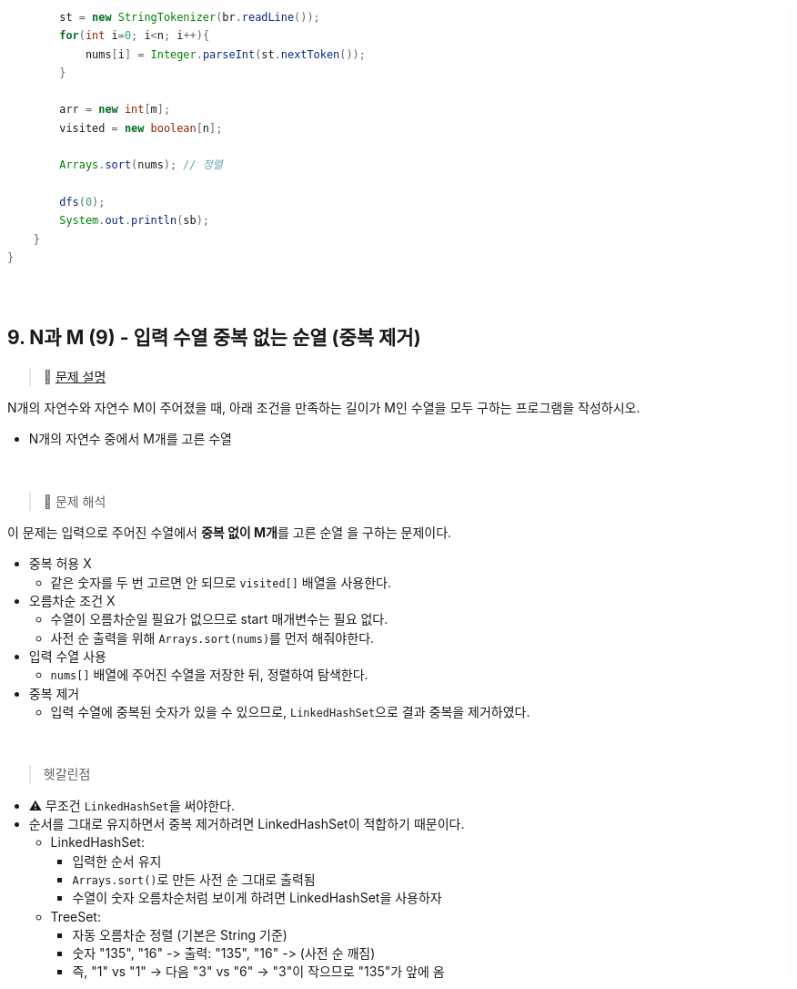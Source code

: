 ```java
        st = new StringTokenizer(br.readLine());
        for(int i=0; i<n; i++){
            nums[i] = Integer.parseInt(st.nextToken());
        }

        arr = new int[m];
        visited = new boolean[n];

        Arrays.sort(nums); // 정렬

        dfs(0);
        System.out.println(sb);
    }
}
```

<br>

## 9. N과 M (9) - 입력 수열 중복 없는 순열 (중복 제거)

> 📘 [문제 설명](https://www.acmicpc.net/problem/15663)

N개의 자연수와 자연수 M이 주어졌을 때, 아래 조건을 만족하는 길이가 M인 수열을 모두 구하는 프로그램을 작성하시오.

- N개의 자연수 중에서 M개를 고른 수열

<br>

> 📕 문제 해석

이 문제는 입력으로 주어진 수열에서 **중복 없이 M개**를 고른 순열 을 구하는 문제이다.

- 중복 허용 X
  - 같은 숫자를 두 번 고르면 안 되므로 `visited[]` 배열을 사용한다.
- 오름차순 조건 X
  - 수열이 오름차순일 필요가 없으므로 start 매개변수는 필요 없다.
  - 사전 순 출력을 위해 `Arrays.sort(nums)`를 먼저 해줘야한다.
- 입력 수열 사용
  - `nums[]` 배열에 주어진 수열을 저장한 뒤, 정렬하여 탐색한다.
- 중복 제거
  - 입력 수열에 중복된 숫자가 있을 수 있으므로, `LinkedHashSet`으로 결과 중복을 제거하였다.

<br>

> 헷갈린점

- ⚠️ 무조건 `LinkedHashSet`을 써야한다.
- 순서를 그대로 유지하면서 중복 제거하려면 LinkedHashSet이 적합하기 때문이다.
  - LinkedHashSet:
    - 입력한 순서 유지
    - `Arrays.sort()`로 만든 사전 순 그대로 출력됨
    - 수열이 숫자 오름차순처럼 보이게 하려면 LinkedHashSet을 사용하자
  - TreeSet:
    - 자동 오름차순 정렬 (기본은 String 기준)
    - 숫자 "135", "16" -> 출력: "135", "16" -> (사전 순 깨짐)
    - 즉, "1" vs "1" → 다음 "3" vs "6" → "3"이 작으므로 "135"가 앞에 옴

